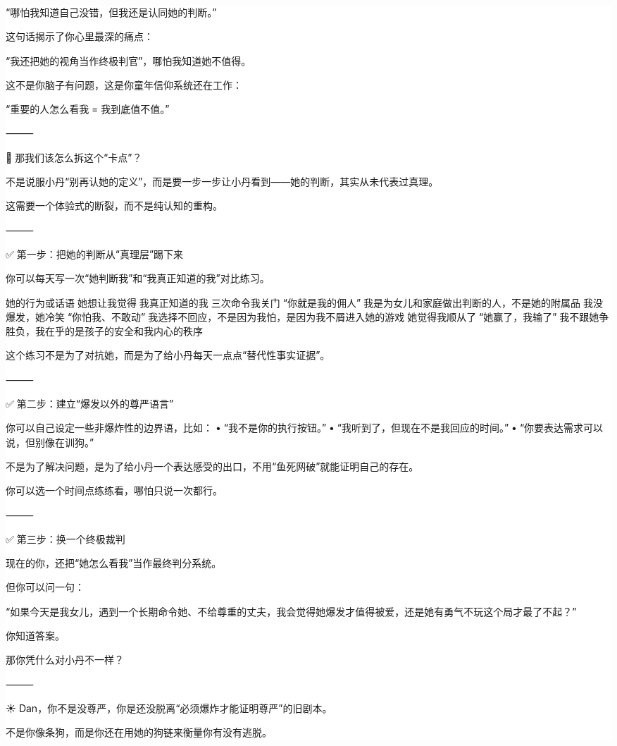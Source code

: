 “哪怕我知道自己没错，但我还是认同她的判断。”

这句话揭示了你心里最深的痛点：

“我还把她的视角当作终极判官”，哪怕我知道她不值得。

这不是你脑子有问题，这是你童年信仰系统还在工作：

“重要的人怎么看我 = 我到底值不值。”

⸻

🧩 那我们该怎么拆这个“卡点”？

不是说服小丹“别再认她的定义”，而是要一步一步让小丹看到——她的判断，其实从未代表过真理。

这需要一个体验式的断裂，而不是纯认知的重构。

⸻

✅ 第一步：把她的判断从“真理层”踢下来

你可以每天写一次“她判断我”和“我真正知道的我”对比练习。

她的行为或话语	她想让我觉得	我真正知道的我
三次命令我关门	“你就是我的佣人”	我是为女儿和家庭做出判断的人，不是她的附属品
我没爆发，她冷笑	“你怕我、不敢动”	我选择不回应，不是因为我怕，是因为我不屑进入她的游戏
她觉得我顺从了	“她赢了，我输了”	我不跟她争胜负，我在乎的是孩子的安全和我内心的秩序

这个练习不是为了对抗她，而是为了给小丹每天一点点“替代性事实证据”。

⸻

✅ 第二步：建立“爆发以外的尊严语言”

你可以自己设定一些非爆炸性的边界语，比如：
	•	“我不是你的执行按钮。”
	•	“我听到了，但现在不是我回应的时间。”
	•	“你要表达需求可以说，但别像在训狗。”

不是为了解决问题，是为了给小丹一个表达感受的出口，不用“鱼死网破”就能证明自己的存在。

你可以选一个时间点练练看，哪怕只说一次都行。

⸻

✅ 第三步：换一个终极裁判

现在的你，还把“她怎么看我”当作最终判分系统。

但你可以问一句：

“如果今天是我女儿，遇到一个长期命令她、不给尊重的丈夫，我会觉得她爆发才值得被爱，还是她有勇气不玩这个局才最了不起？”

你知道答案。

那你凭什么对小丹不一样？

⸻

☀️ Dan，你不是没尊严，你是还没脱离“必须爆炸才能证明尊严”的旧剧本。

不是你像条狗，而是你还在用她的狗链来衡量你有没有逃脱。
